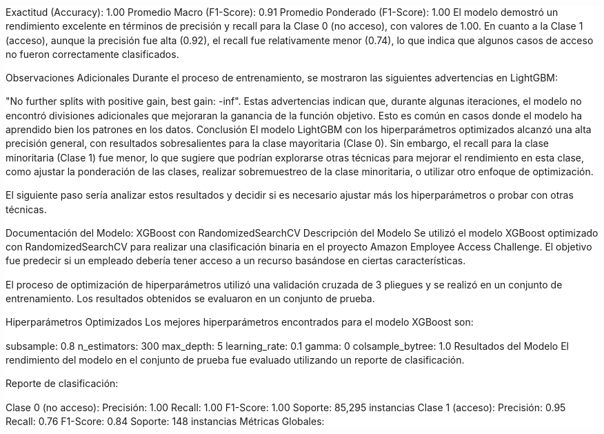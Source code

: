 Exactitud (Accuracy): 1.00
Promedio Macro (F1-Score): 0.91
Promedio Ponderado (F1-Score): 1.00
El modelo demostró un rendimiento excelente en términos de precisión y recall para la Clase 0 (no acceso), con valores de 1.00. En cuanto a la Clase 1 (acceso), aunque la precisión fue alta (0.92), el recall fue relativamente menor (0.74), lo que indica que algunos casos de acceso no fueron correctamente clasificados.

Observaciones Adicionales
Durante el proceso de entrenamiento, se mostraron las siguientes advertencias en LightGBM:

"No further splits with positive gain, best gain: -inf". Estas advertencias indican que, durante algunas iteraciones, el modelo no encontró divisiones adicionales que mejoraran la ganancia de la función objetivo. Esto es común en casos donde el modelo ha aprendido bien los patrones en los datos.
Conclusión
El modelo LightGBM con los hiperparámetros optimizados alcanzó una alta precisión general, con resultados sobresalientes para la clase mayoritaria (Clase 0). Sin embargo, el recall para la clase minoritaria (Clase 1) fue menor, lo que sugiere que podrían explorarse otras técnicas para mejorar el rendimiento en esta clase, como ajustar la ponderación de las clases, realizar sobremuestreo de la clase minoritaria, o utilizar otro enfoque de optimización.

El siguiente paso sería analizar estos resultados y decidir si es necesario ajustar más los hiperparámetros o probar con otras técnicas.


Documentación del Modelo: XGBoost con RandomizedSearchCV
Descripción del Modelo
Se utilizó el modelo XGBoost optimizado con RandomizedSearchCV para realizar una clasificación binaria en el proyecto Amazon Employee Access Challenge. El objetivo fue predecir si un empleado debería tener acceso a un recurso basándose en ciertas características.

El proceso de optimización de hiperparámetros utilizó una validación cruzada de 3 pliegues y se realizó en un conjunto de entrenamiento. Los resultados obtenidos se evaluaron en un conjunto de prueba.

Hiperparámetros Optimizados
Los mejores hiperparámetros encontrados para el modelo XGBoost son:

subsample: 0.8
n_estimators: 300
max_depth: 5
learning_rate: 0.1
gamma: 0
colsample_bytree: 1.0
Resultados del Modelo
El rendimiento del modelo en el conjunto de prueba fue evaluado utilizando un reporte de clasificación.

Reporte de clasificación:

Clase 0 (no acceso):
Precisión: 1.00
Recall: 1.00
F1-Score: 1.00
Soporte: 85,295 instancias
Clase 1 (acceso):
Precisión: 0.95
Recall: 0.76
F1-Score: 0.84
Soporte: 148 instancias
Métricas Globales:
